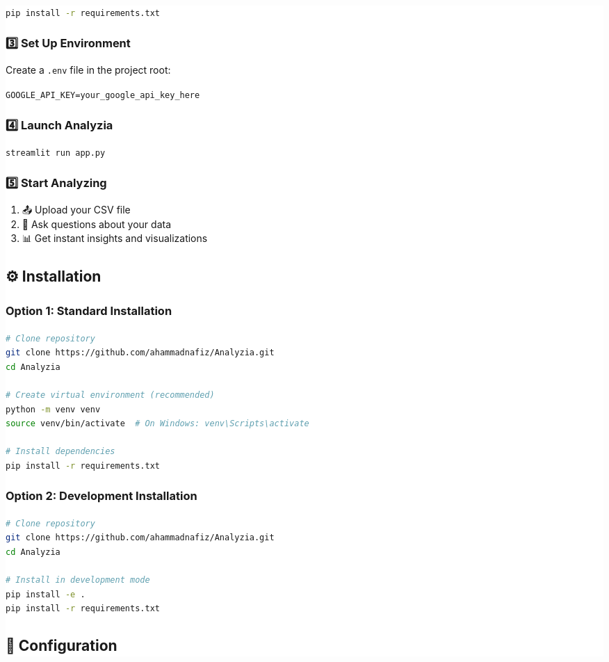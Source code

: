 ```bash
pip install -r requirements.txt
```

### 3️⃣ Set Up Environment

Create a `.env` file in the project root:

```env
GOOGLE_API_KEY=your_google_api_key_here
```

### 4️⃣ Launch Analyzia

```bash
streamlit run app.py
```

### 5️⃣ Start Analyzing

1. 📤 Upload your CSV file
2. 💬 Ask questions about your data
3. 📊 Get instant insights and visualizations

## ⚙️ Installation

### Option 1: Standard Installation

```bash
# Clone repository
git clone https://github.com/ahammadnafiz/Analyzia.git
cd Analyzia

# Create virtual environment (recommended)
python -m venv venv
source venv/bin/activate  # On Windows: venv\Scripts\activate

# Install dependencies
pip install -r requirements.txt
```

### Option 2: Development Installation

```bash
# Clone repository
git clone https://github.com/ahammadnafiz/Analyzia.git
cd Analyzia

# Install in development mode
pip install -e .
pip install -r requirements.txt
```

## 🔧 Configuration
